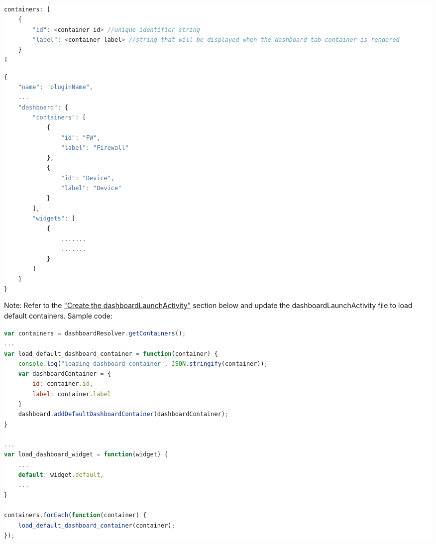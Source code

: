 ```javascript
containers: [
    {
        "id": <container id> //unique identifier string
        "label": <container label> //string that will be displayed when the dashboard tab container is rendered
    }
]

```

```javascript
{
    "name": "pluginName",
    ...
    "dashboard": {
        "containers": [
            {
                "id": "FW",
                "label": "Firewall"
            },
            {
                "id": "Device",
                "label": "Device"
            }
        ],
        "widgets": [
            {
                .......
                .......
            }
        ]
    }
}
```
Note: Refer to the ["Create the dashboardLaunchActivity"](#dashboard_launch_activity) section below and update the dashboardLaunchActivity file to load default containers.
Sample code:
```javascript
var containers = dashboardResolver.getContainers();
...
var load_default_dashboard_container = function(container) {
    console.log("loading dashboard container", JSON.stringify(container));
    var dashboardContainer = {
        id: container.id,
        label: container.label
    }
    dashboard.addDefaultDashboardContainer(dashboardContainer);
}

...
var load_dashboard_widget = function(widget) {
    ...
    default: widget.default,
    ...
}

containers.forEach(function(container) {
    load_default_dashboard_container(container);
});

```
